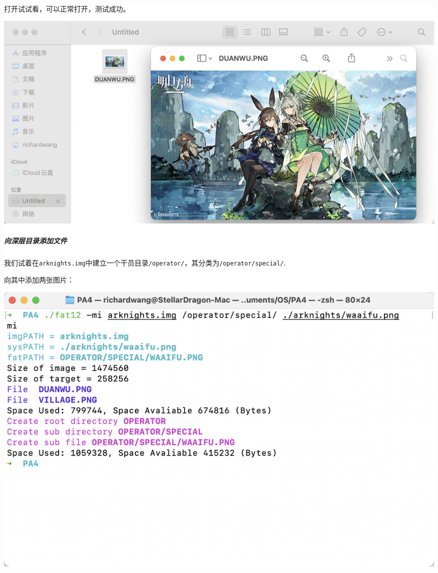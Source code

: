 打开试试看，可以正常打开，测试成功。

![image-20210611152340746](191300058-王一帆-OS第四章编程作业.assets/image-20210611152340746.png)

##### 向深层目录添加文件

我们试着在`arknights.img`中建立一个干员目录`/operator/`，其分类为`/operator/special/`.

向其中添加两张图片：

![image-20210611154027897](191300058-王一帆-OS第四章编程作业.assets/image-20210611154027897.png)
